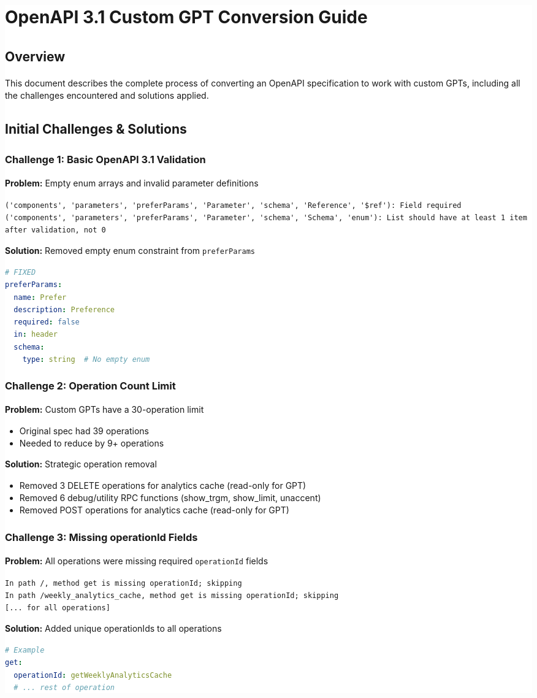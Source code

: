 # OpenAPI 3.1 Custom GPT Conversion Guide

## Overview
This document describes the complete process of converting an OpenAPI specification to work with custom GPTs, including all the challenges encountered and solutions applied.

## Initial Challenges & Solutions

### Challenge 1: Basic OpenAPI 3.1 Validation
**Problem:** Empty enum arrays and invalid parameter definitions
```
('components', 'parameters', 'preferParams', 'Parameter', 'schema', 'Reference', '$ref'): Field required
('components', 'parameters', 'preferParams', 'Parameter', 'schema', 'Schema', 'enum'): List should have at least 1 item after validation, not 0
```

**Solution:** Removed empty enum constraint from `preferParams`
```yaml
# FIXED
preferParams:
  name: Prefer
  description: Preference
  required: false
  in: header
  schema:
    type: string  # No empty enum
```

### Challenge 2: Operation Count Limit
**Problem:** Custom GPTs have a 30-operation limit
- Original spec had 39 operations
- Needed to reduce by 9+ operations

**Solution:** Strategic operation removal
- Removed 3 DELETE operations for analytics cache (read-only for GPT)
- Removed 6 debug/utility RPC functions (show_trgm, show_limit, unaccent)
- Removed POST operations for analytics cache (read-only for GPT)

### Challenge 3: Missing operationId Fields
**Problem:** All operations were missing required `operationId` fields
```
In path /, method get is missing operationId; skipping
In path /weekly_analytics_cache, method get is missing operationId; skipping
[... for all operations]
```

**Solution:** Added unique operationIds to all operations
```yaml
# Example
get:
  operationId: getWeeklyAnalyticsCache
  # ... rest of operation
```
